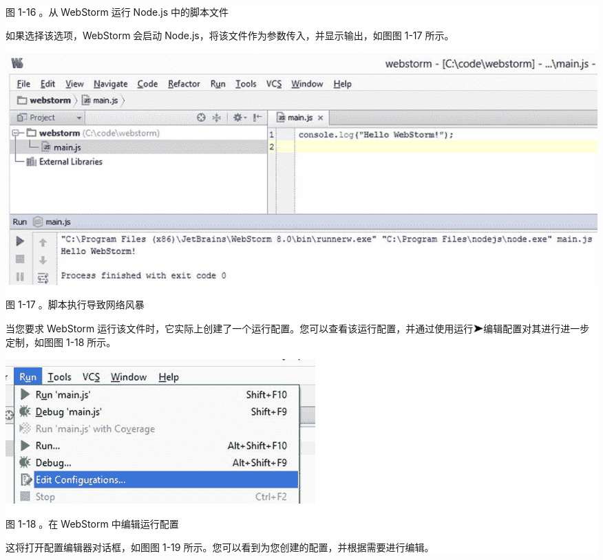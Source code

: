 图 1-16 。从 WebStorm 运行 Node.js 中的脚本文件

如果选择该选项，WebStorm 会启动 Node.js，将该文件作为参数传入，并显示输出，如图图 1-17 所示。

![9781484201886_Fig01-17.jpg](img/9781484201886_Fig01-17.jpg)

图 1-17 。脚本执行导致网络风暴

当您要求 WebStorm 运行该文件时，它实际上创建了一个运行配置。您可以查看该运行配置，并通过使用运行![image](img/arrow.jpg)编辑配置对其进行进一步定制，如图图 1-18 所示。

![9781484201886_Fig01-18.jpg](img/9781484201886_Fig01-18.jpg)

图 1-18 。在 WebStorm 中编辑运行配置

这将打开配置编辑器对话框，如图图 1-19 所示。您可以看到为您创建的配置，并根据需要进行编辑。
